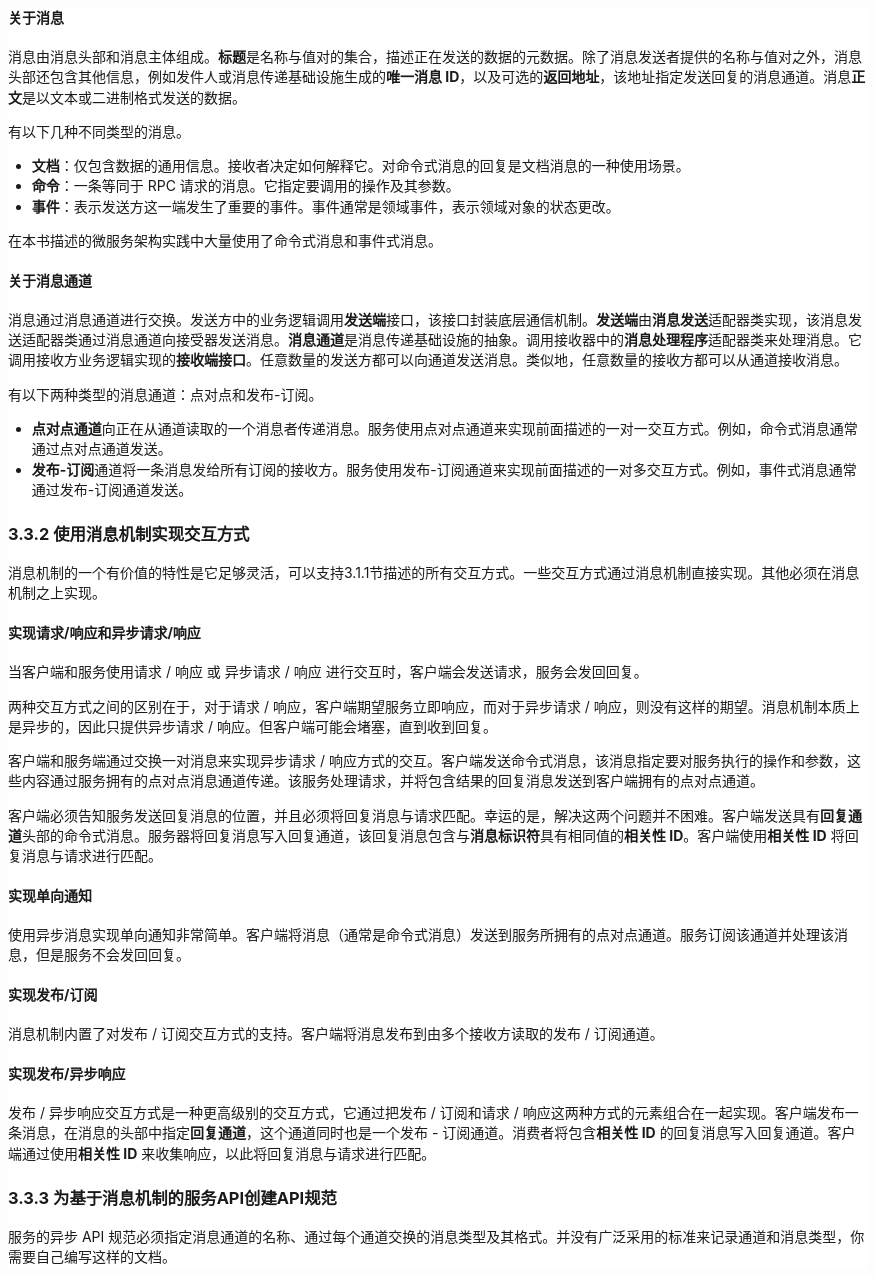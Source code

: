 #### 关于消息

消息由消息头部和消息主体组成。**标题**是名称与值对的集合，描述正在发送的数据的元数据。除了消息发送者提供的名称与值对之外，消息头部还包含其他信息，例如发件人或消息传递基础设施生成的**唯一消息 ID**，以及可选的**返回地址**，该地址指定发送回复的消息通道。消息**正文**是以文本或二进制格式发送的数据。

有以下几种不同类型的消息。

- **文档**：仅包含数据的通用信息。接收者决定如何解释它。对命令式消息的回复是文档消息的一种使用场景。
- **命令**：一条等同于 RPC 请求的消息。它指定要调用的操作及其参数。
- **事件**：表示发送方这一端发生了重要的事件。事件通常是领域事件，表示领域对象的状态更改。

在本书描述的微服务架构实践中大量使用了命令式消息和事件式消息。

#### 关于消息通道

消息通过消息通道进行交换。发送方中的业务逻辑调用**发送端**接口，该接口封装底层通信机制。**发送端**由**消息发送**适配器类实现，该消息发送适配器类通过消息通道向接受器发送消息。**消息通道**是消息传递基础设施的抽象。调用接收器中的**消息处理程序**适配器类来处理消息。它调用接收方业务逻辑实现的**接收端接口**。任意数量的发送方都可以向通道发送消息。类似地，任意数量的接收方都可以从通道接收消息。

有以下两种类型的消息通道：点对点和发布-订阅。

- **点对点通道**向正在从通道读取的一个消息者传递消息。服务使用点对点通道来实现前面描述的一对一交互方式。例如，命令式消息通常通过点对点通道发送。
- **发布-订阅**通道将一条消息发给所有订阅的接收方。服务使用发布-订阅通道来实现前面描述的一对多交互方式。例如，事件式消息通常通过发布-订阅通道发送。

### 3.3.2 使用消息机制实现交互方式

消息机制的一个有价值的特性是它足够灵活，可以支持3.1.1节描述的所有交互方式。一些交互方式通过消息机制直接实现。其他必须在消息机制之上实现。

#### 实现请求/响应和异步请求/响应

当客户端和服务使用请求 / 响应 或 异步请求 / 响应 进行交互时，客户端会发送请求，服务会发回回复。

两种交互方式之间的区别在于，对于请求 / 响应，客户端期望服务立即响应，而对于异步请求 / 响应，则没有这样的期望。消息机制本质上是异步的，因此只提供异步请求 / 响应。但客户端可能会堵塞，直到收到回复。

客户端和服务端通过交换一对消息来实现异步请求 / 响应方式的交互。客户端发送命令式消息，该消息指定要对服务执行的操作和参数，这些内容通过服务拥有的点对点消息通道传递。该服务处理请求，并将包含结果的回复消息发送到客户端拥有的点对点通道。

客户端必须告知服务发送回复消息的位置，并且必须将回复消息与请求匹配。幸运的是，解决这两个问题并不困难。客户端发送具有**回复通道**头部的命令式消息。服务器将回复消息写入回复通道，该回复消息包含与**消息标识符**具有相同值的**相关性 ID**。客户端使用**相关性 ID** 将回复消息与请求进行匹配。

#### 实现单向通知

使用异步消息实现单向通知非常简单。客户端将消息（通常是命令式消息）发送到服务所拥有的点对点通道。服务订阅该通道并处理该消息，但是服务不会发回回复。

#### 实现发布/订阅

消息机制内置了对发布 / 订阅交互方式的支持。客户端将消息发布到由多个接收方读取的发布 / 订阅通道。

#### 实现发布/异步响应

发布 / 异步响应交互方式是一种更高级别的交互方式，它通过把发布 / 订阅和请求 / 响应这两种方式的元素组合在一起实现。客户端发布一条消息，在消息的头部中指定**回复通道**，这个通道同时也是一个发布 - 订阅通道。消费者将包含**相关性 ID** 的回复消息写入回复通道。客户端通过使用**相关性 ID** 来收集响应，以此将回复消息与请求进行匹配。

### 3.3.3 为基于消息机制的服务API创建API规范

服务的异步 API 规范必须指定消息通道的名称、通过每个通道交换的消息类型及其格式。并没有广泛采用的标准来记录通道和消息类型，你需要自己编写这样的文档。
